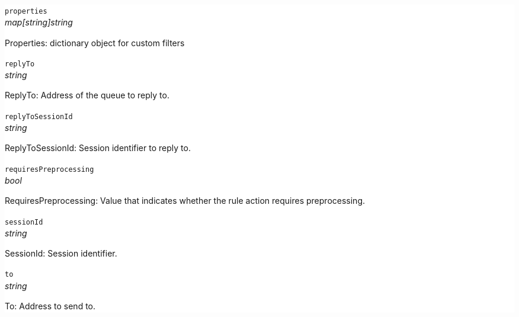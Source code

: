 <code>properties</code><br/>
<em>
map[string]string
</em>
</td>
<td>
<p>Properties: dictionary object for custom filters</p>
</td>
</tr>
<tr>
<td>
<code>replyTo</code><br/>
<em>
string
</em>
</td>
<td>
<p>ReplyTo: Address of the queue to reply to.</p>
</td>
</tr>
<tr>
<td>
<code>replyToSessionId</code><br/>
<em>
string
</em>
</td>
<td>
<p>ReplyToSessionId: Session identifier to reply to.</p>
</td>
</tr>
<tr>
<td>
<code>requiresPreprocessing</code><br/>
<em>
bool
</em>
</td>
<td>
<p>RequiresPreprocessing: Value that indicates whether the rule action requires preprocessing.</p>
</td>
</tr>
<tr>
<td>
<code>sessionId</code><br/>
<em>
string
</em>
</td>
<td>
<p>SessionId: Session identifier.</p>
</td>
</tr>
<tr>
<td>
<code>to</code><br/>
<em>
string
</em>
</td>
<td>
<p>To: Address to send to.</p>
</td>
</tr>